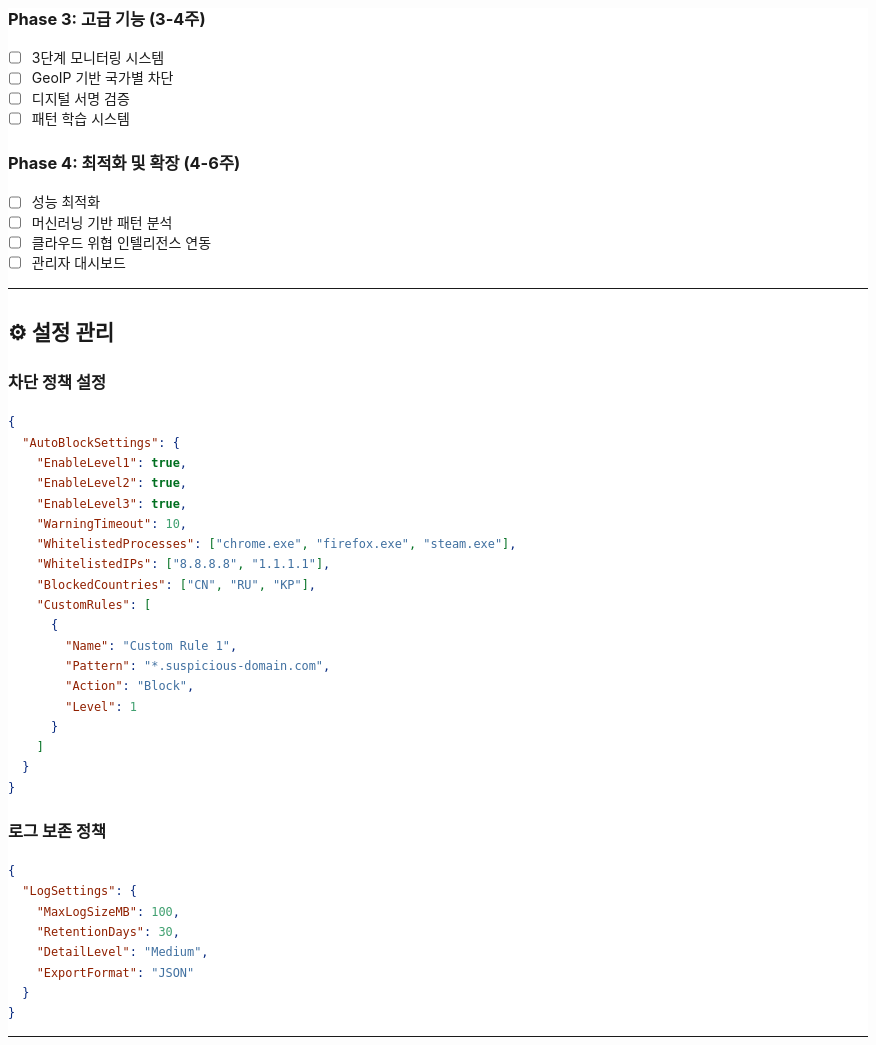 ### Phase 3: 고급 기능 (3-4주)

- [ ] 3단계 모니터링 시스템
- [ ] GeoIP 기반 국가별 차단
- [ ] 디지털 서명 검증
- [ ] 패턴 학습 시스템

### Phase 4: 최적화 및 확장 (4-6주)

- [ ] 성능 최적화
- [ ] 머신러닝 기반 패턴 분석
- [ ] 클라우드 위협 인텔리전스 연동
- [ ] 관리자 대시보드

---

## ⚙️ 설정 관리

### 차단 정책 설정

```json
{
  "AutoBlockSettings": {
    "EnableLevel1": true,
    "EnableLevel2": true,
    "EnableLevel3": true,
    "WarningTimeout": 10,
    "WhitelistedProcesses": ["chrome.exe", "firefox.exe", "steam.exe"],
    "WhitelistedIPs": ["8.8.8.8", "1.1.1.1"],
    "BlockedCountries": ["CN", "RU", "KP"],
    "CustomRules": [
      {
        "Name": "Custom Rule 1",
        "Pattern": "*.suspicious-domain.com",
        "Action": "Block",
        "Level": 1
      }
    ]
  }
}
```

### 로그 보존 정책

```json
{
  "LogSettings": {
    "MaxLogSizeMB": 100,
    "RetentionDays": 30,
    "DetailLevel": "Medium",
    "ExportFormat": "JSON"
  }
}
```

---